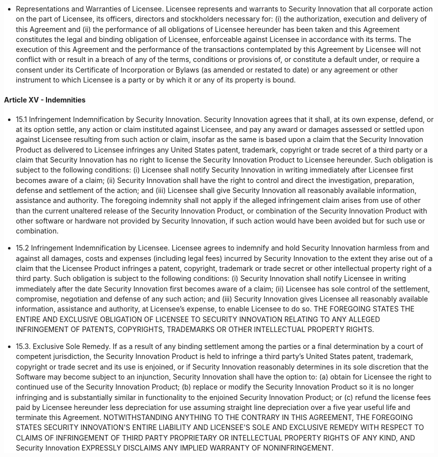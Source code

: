 * Representations and Warranties of Licensee. Licensee represents and warrants to Security Innovation that all corporate action on the part of Licensee, its officers, directors and stockholders necessary for: (i) the authorization, execution and delivery of this Agreement and (ii) the performance of all obligations of Licensee hereunder has been taken and this Agreement constitutes the legal and binding obligation of Licensee, enforceable against Licensee in accordance with its terms. The execution of this Agreement and the performance of the transactions contemplated by this Agreement by Licensee will not conflict with or result in a breach of any of the terms, conditions or provisions of, or constitute a default under, or require a consent under its Certificate of Incorporation or Bylaws (as amended or restated to date) or any agreement or other instrument to which Licensee is a party or by which it or any of its property is bound.

#### Article XV - Indemnities

* 15.1 Infringement Indemnification by Security Innovation. Security Innovation agrees that it shall, at its own expense, defend, or at its option settle, any action or claim instituted against Licensee, and pay any award or damages assessed or settled upon against Licensee resulting from such action or claim, insofar as the same is based upon a claim that the Security Innovation Product as delivered to Licensee infringes any United States patent, trademark, copyright or trade secret of a third party or a claim that Security Innovation has no right to license the Security Innovation Product to Licensee hereunder. Such obligation is subject to the following conditions: (i) Licensee shall notify Security Innovation in writing immediately after Licensee first becomes aware of a claim; (ii) Security Innovation shall have the right to control and direct the investigation, preparation, defense and settlement of the action; and (iii) Licensee shall give Security Innovation all reasonably available information, assistance and authority. The foregoing indemnity shall not apply if the alleged infringement claim arises from use of other than the current unaltered release of the Security Innovation Product, or combination of the Security Innovation Product with other software or hardware not provided by Security Innovation, if such action would have been avoided but for such use or combination.
							
* 15.2 Infringement Indemnification by Licensee. Licensee agrees to indemnify and hold Security Innovation harmless from and against all damages, costs and expenses (including legal fees) incurred by Security Innovation to the extent they arise out of a claim that the Licensee Product infringes a patent, copyright, trademark or trade secret or other intellectual property right of a third party. Such obligation is subject to the following conditions: (i) Security Innovation shall notify Licensee in writing immediately after the date Security Innovation first becomes aware of a claim; (ii) Licensee has sole control of the settlement, compromise, negotiation and defense of any such action; and (iii) Security Innovation gives Licensee all reasonably available information, assistance and authority, at Licensee’s expense, to enable Licensee to do so. THE FOREGOING STATES THE ENTIRE AND EXCLUSIVE OBLIGATION OF LICENSEE TO SECURITY INNOVATION RELATING TO ANY ALLEGED INFRINGEMENT OF PATENTS, COPYRIGHTS, TRADEMARKS OR OTHER INTELLECTUAL PROPERTY RIGHTS.

* 15.3. Exclusive Sole Remedy. If as a result of any binding settlement among the parties or a final determination by a court of competent jurisdiction, the Security Innovation Product is held to infringe a third party’s United States patent, trademark, copyright or trade secret and its use is enjoined, or if Security Innovation reasonably determines in its sole discretion that the Software may become subject to an injunction, Security Innovation shall have the option to: (a) obtain for Licensee the right to continued use of the Security Innovation Product; (b) replace or modify the Security Innovation Product so it is no longer infringing and is substantially similar in functionality to the enjoined Security Innovation Product; or (c) refund the license fees paid by Licensee hereunder less depreciation for use assuming straight line depreciation over a five year useful life and terminate this Agreement. NOTWITHSTANDING ANYTHING TO THE CONTRARY IN THIS AGREEMENT, THE FOREGOING STATES SECURITY INNOVATION'S ENTIRE LIABILITY AND LICENSEE'S SOLE AND EXCLUSIVE REMEDY WITH RESPECT TO CLAIMS OF INFRINGEMENT OF THIRD PARTY PROPRIETARY OR INTELLECTUAL PROPERTY RIGHTS OF ANY KIND, AND Security Innovation EXPRESSLY DISCLAIMS ANY IMPLIED WARRANTY OF NONINFRINGEMENT.
